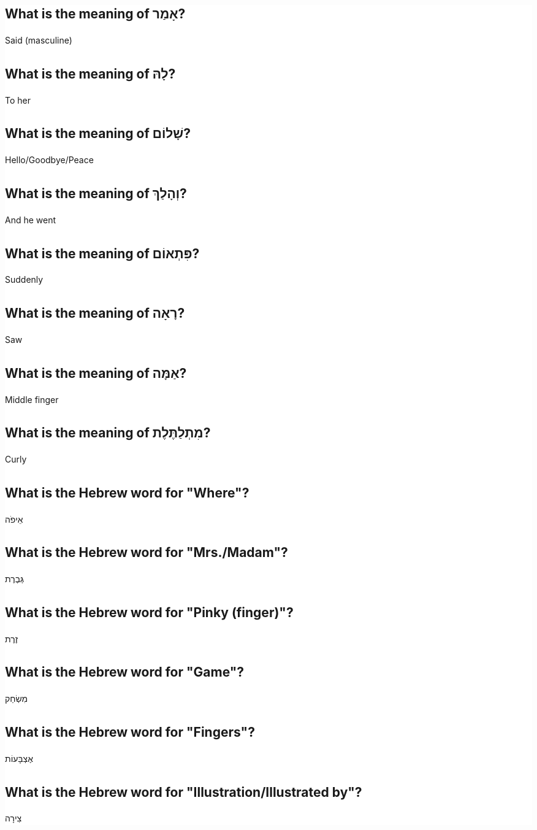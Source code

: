 ## What is the meaning of אָמַר?
Said (masculine)

## What is the meaning of לָהּ?
To her

## What is the meaning of שָׁלוֹם?
Hello/Goodbye/Peace

## What is the meaning of וְהָלַךְ?
And he went

## What is the meaning of פִּתְאוֹם?
Suddenly

## What is the meaning of רָאָה?
Saw

## What is the meaning of אַמָּה?
Middle finger

## What is the meaning of מִתְלַתֶּלֶת?
Curly

## What is the Hebrew word for "Where"?
אֵיפֹה

## What is the Hebrew word for "Mrs./Madam"?
גְּבֶרֶת

## What is the Hebrew word for "Pinky (finger)"?
זֶרֶת

## What is the Hebrew word for "Game"?
מִשְׂחַק

## What is the Hebrew word for "Fingers"?
אֶצְבָּעוֹת

## What is the Hebrew word for "Illustration/Illustrated by"?
צִירָה
